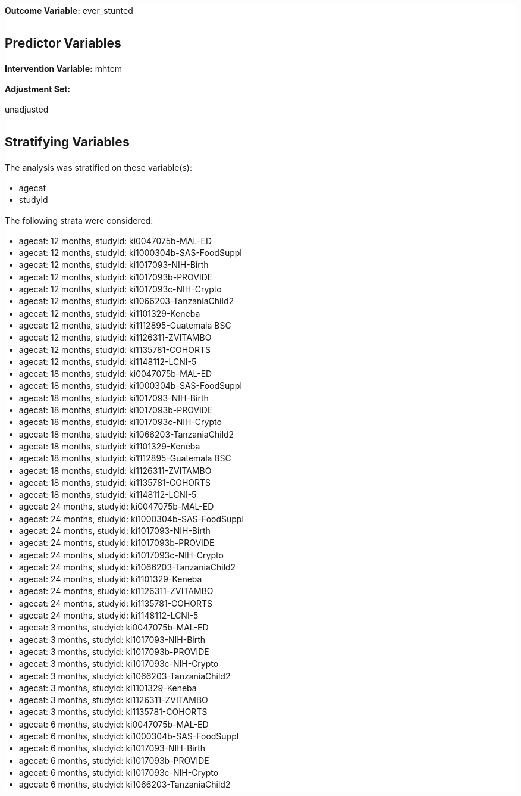 **Outcome Variable:** ever_stunted

## Predictor Variables

**Intervention Variable:** mhtcm

**Adjustment Set:**

unadjusted

## Stratifying Variables

The analysis was stratified on these variable(s):

* agecat
* studyid


The following strata were considered:

* agecat: 12 months, studyid: ki0047075b-MAL-ED
* agecat: 12 months, studyid: ki1000304b-SAS-FoodSuppl
* agecat: 12 months, studyid: ki1017093-NIH-Birth
* agecat: 12 months, studyid: ki1017093b-PROVIDE
* agecat: 12 months, studyid: ki1017093c-NIH-Crypto
* agecat: 12 months, studyid: ki1066203-TanzaniaChild2
* agecat: 12 months, studyid: ki1101329-Keneba
* agecat: 12 months, studyid: ki1112895-Guatemala BSC
* agecat: 12 months, studyid: ki1126311-ZVITAMBO
* agecat: 12 months, studyid: ki1135781-COHORTS
* agecat: 12 months, studyid: ki1148112-LCNI-5
* agecat: 18 months, studyid: ki0047075b-MAL-ED
* agecat: 18 months, studyid: ki1000304b-SAS-FoodSuppl
* agecat: 18 months, studyid: ki1017093-NIH-Birth
* agecat: 18 months, studyid: ki1017093b-PROVIDE
* agecat: 18 months, studyid: ki1017093c-NIH-Crypto
* agecat: 18 months, studyid: ki1066203-TanzaniaChild2
* agecat: 18 months, studyid: ki1101329-Keneba
* agecat: 18 months, studyid: ki1112895-Guatemala BSC
* agecat: 18 months, studyid: ki1126311-ZVITAMBO
* agecat: 18 months, studyid: ki1135781-COHORTS
* agecat: 18 months, studyid: ki1148112-LCNI-5
* agecat: 24 months, studyid: ki0047075b-MAL-ED
* agecat: 24 months, studyid: ki1000304b-SAS-FoodSuppl
* agecat: 24 months, studyid: ki1017093-NIH-Birth
* agecat: 24 months, studyid: ki1017093b-PROVIDE
* agecat: 24 months, studyid: ki1017093c-NIH-Crypto
* agecat: 24 months, studyid: ki1066203-TanzaniaChild2
* agecat: 24 months, studyid: ki1101329-Keneba
* agecat: 24 months, studyid: ki1126311-ZVITAMBO
* agecat: 24 months, studyid: ki1135781-COHORTS
* agecat: 24 months, studyid: ki1148112-LCNI-5
* agecat: 3 months, studyid: ki0047075b-MAL-ED
* agecat: 3 months, studyid: ki1017093-NIH-Birth
* agecat: 3 months, studyid: ki1017093b-PROVIDE
* agecat: 3 months, studyid: ki1017093c-NIH-Crypto
* agecat: 3 months, studyid: ki1066203-TanzaniaChild2
* agecat: 3 months, studyid: ki1101329-Keneba
* agecat: 3 months, studyid: ki1126311-ZVITAMBO
* agecat: 3 months, studyid: ki1135781-COHORTS
* agecat: 6 months, studyid: ki0047075b-MAL-ED
* agecat: 6 months, studyid: ki1000304b-SAS-FoodSuppl
* agecat: 6 months, studyid: ki1017093-NIH-Birth
* agecat: 6 months, studyid: ki1017093b-PROVIDE
* agecat: 6 months, studyid: ki1017093c-NIH-Crypto
* agecat: 6 months, studyid: ki1066203-TanzaniaChild2